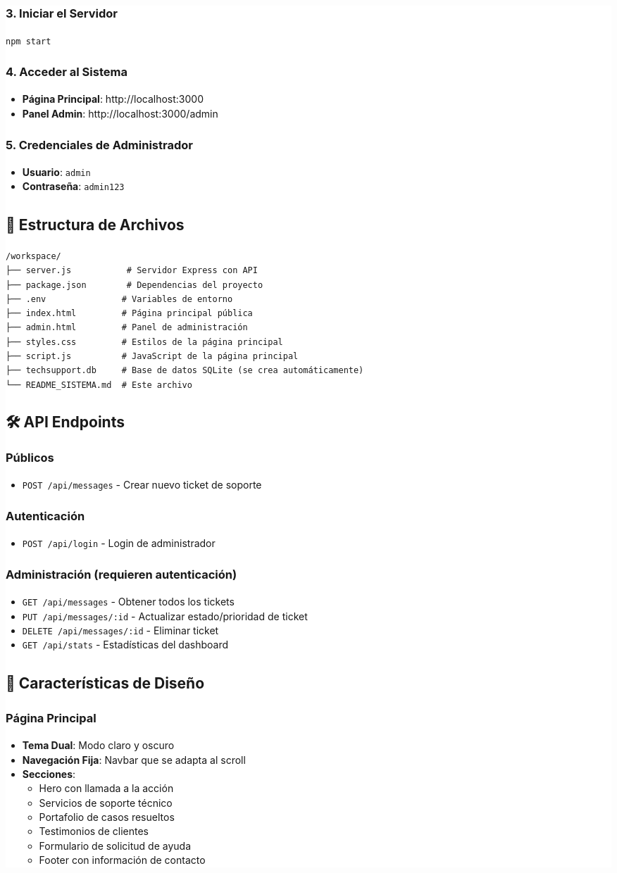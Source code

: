 ### 3. Iniciar el Servidor
```bash
npm start
```

### 4. Acceder al Sistema
- **Página Principal**: http://localhost:3000
- **Panel Admin**: http://localhost:3000/admin

### 5. Credenciales de Administrador
- **Usuario**: `admin`
- **Contraseña**: `admin123`

## 📂 Estructura de Archivos

```
/workspace/
├── server.js           # Servidor Express con API
├── package.json        # Dependencias del proyecto
├── .env               # Variables de entorno
├── index.html         # Página principal pública
├── admin.html         # Panel de administración
├── styles.css         # Estilos de la página principal
├── script.js          # JavaScript de la página principal
├── techsupport.db     # Base de datos SQLite (se crea automáticamente)
└── README_SISTEMA.md  # Este archivo
```

## 🛠️ API Endpoints

### Públicos
- `POST /api/messages` - Crear nuevo ticket de soporte

### Autenticación
- `POST /api/login` - Login de administrador

### Administración (requieren autenticación)
- `GET /api/messages` - Obtener todos los tickets
- `PUT /api/messages/:id` - Actualizar estado/prioridad de ticket
- `DELETE /api/messages/:id` - Eliminar ticket
- `GET /api/stats` - Estadísticas del dashboard

## 🎨 Características de Diseño

### Página Principal
- **Tema Dual**: Modo claro y oscuro
- **Navegación Fija**: Navbar que se adapta al scroll
- **Secciones**:
  - Hero con llamada a la acción
  - Servicios de soporte técnico
  - Portafolio de casos resueltos
  - Testimonios de clientes
  - Formulario de solicitud de ayuda
  - Footer con información de contacto
